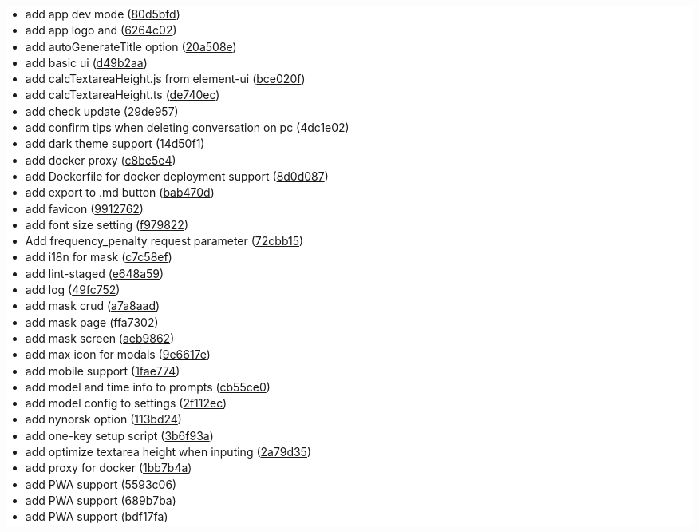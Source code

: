 * add app dev mode ([80d5bfd](https://github.com/biocypher/biochatter-next/commit/80d5bfd7c0cffaebe0eb7dd1790babb186447344))
* add app logo and ([6264c02](https://github.com/biocypher/biochatter-next/commit/6264c02543cfbcda249e3a848cdeecc230157b4b))
* add autoGenerateTitle option ([20a508e](https://github.com/biocypher/biochatter-next/commit/20a508e2d6e16252e44f6a9cbb07dd5c195b6fc3))
* add basic ui ([d49b2aa](https://github.com/biocypher/biochatter-next/commit/d49b2aa2c312306573ba18b1950de5267f0ee98e))
* add calcTextareaHeight.js from element-ui ([bce020f](https://github.com/biocypher/biochatter-next/commit/bce020fc8e701dfcb229d26581e6c03e0ed308c3))
* add calcTextareaHeight.ts ([de740ec](https://github.com/biocypher/biochatter-next/commit/de740ec57fe9c4b11c8b81396c1ef00906aa5bc7))
* add check update ([29de957](https://github.com/biocypher/biochatter-next/commit/29de95739511cadffbe147fdbbeaea898344598e))
* add confirm tips when deleting conversation on pc ([4dc1e02](https://github.com/biocypher/biochatter-next/commit/4dc1e025e1eba7eb2dd9153897774ea7dd44eb8c))
* add dark theme support ([14d50f1](https://github.com/biocypher/biochatter-next/commit/14d50f116774bb134f628a86f72a9663c65cbc22))
* add docker proxy ([c8be5e4](https://github.com/biocypher/biochatter-next/commit/c8be5e42671e534e3382db67f80560442086772c))
* add Dockerfile for docker deployment support ([8d0d087](https://github.com/biocypher/biochatter-next/commit/8d0d08725d9bed14f6aea3cb17923ee24f4cac40))
* add export to .md button ([bab470d](https://github.com/biocypher/biochatter-next/commit/bab470d000c2bb18df3d2d1c8b43f110b5a3c9b6))
* add favicon ([9912762](https://github.com/biocypher/biochatter-next/commit/99127621575f7231c30c5f18e716ae22a846f64c))
* add font size setting ([f979822](https://github.com/biocypher/biochatter-next/commit/f979822508b3289237383082a72471f8aa5b0939))
* Add frequency_penalty request parameter ([72cbb15](https://github.com/biocypher/biochatter-next/commit/72cbb156ae78d2390a4238c5e71b6d0b8850e27f))
* add i18n for mask ([c7c58ef](https://github.com/biocypher/biochatter-next/commit/c7c58ef0317c9823af28935a5b3a3a1d5b471e39))
* add lint-staged ([e648a59](https://github.com/biocypher/biochatter-next/commit/e648a59b1f6babd49e41256b81bd728f0ef91112))
* add log ([49fc752](https://github.com/biocypher/biochatter-next/commit/49fc75235a568ce44af735838ae4028e632689fa))
* add mask crud ([a7a8aad](https://github.com/biocypher/biochatter-next/commit/a7a8aad9bc584f3bac0aa27eb8d295381939995b))
* add mask page ([ffa7302](https://github.com/biocypher/biochatter-next/commit/ffa73025716774b88c685ef21c6a2e6d137b597f))
* add mask screen ([aeb9862](https://github.com/biocypher/biochatter-next/commit/aeb986243c2460792ab4605d4fba223f6d8f98ab))
* add max icon for modals ([9e6617e](https://github.com/biocypher/biochatter-next/commit/9e6617e3ca251260943ce0ebc15f2fff1022df26))
* add mobile support ([1fae774](https://github.com/biocypher/biochatter-next/commit/1fae774bb26aa0f7f516a6d5eddfc74081a0e710))
* add model and time info to prompts ([cb55ce0](https://github.com/biocypher/biochatter-next/commit/cb55ce084ce86cc71db12aa4e4e1f82f696e27af))
* add model config to settings ([2f112ec](https://github.com/biocypher/biochatter-next/commit/2f112ecc54ca330de42c3996f12ea9b7b406055f))
* add nynorsk option ([113bd24](https://github.com/biocypher/biochatter-next/commit/113bd24796eba568c7263843cc9365d02f65747f))
* add one-key setup script ([3b6f93a](https://github.com/biocypher/biochatter-next/commit/3b6f93afdf79368de81181aafc75a960613ed21a))
* add optimize textarea height when inputing ([2a79d35](https://github.com/biocypher/biochatter-next/commit/2a79d356674236e4b4e345ae02236d52fd609f73))
* add proxy for docker ([1bb7b4a](https://github.com/biocypher/biochatter-next/commit/1bb7b4a6536884eb2eb9826a2a40751e224bb0b3))
* add PWA support ([5593c06](https://github.com/biocypher/biochatter-next/commit/5593c067c4a576f35ff11e40c2c0e98352a74db5))
* add PWA support ([689b7ba](https://github.com/biocypher/biochatter-next/commit/689b7bab2692a9fe0271d1392819ba9b7ff59239))
* add PWA support ([bdf17fa](https://github.com/biocypher/biochatter-next/commit/bdf17fafff02733c76b8977b2c19bb87db0864d1))